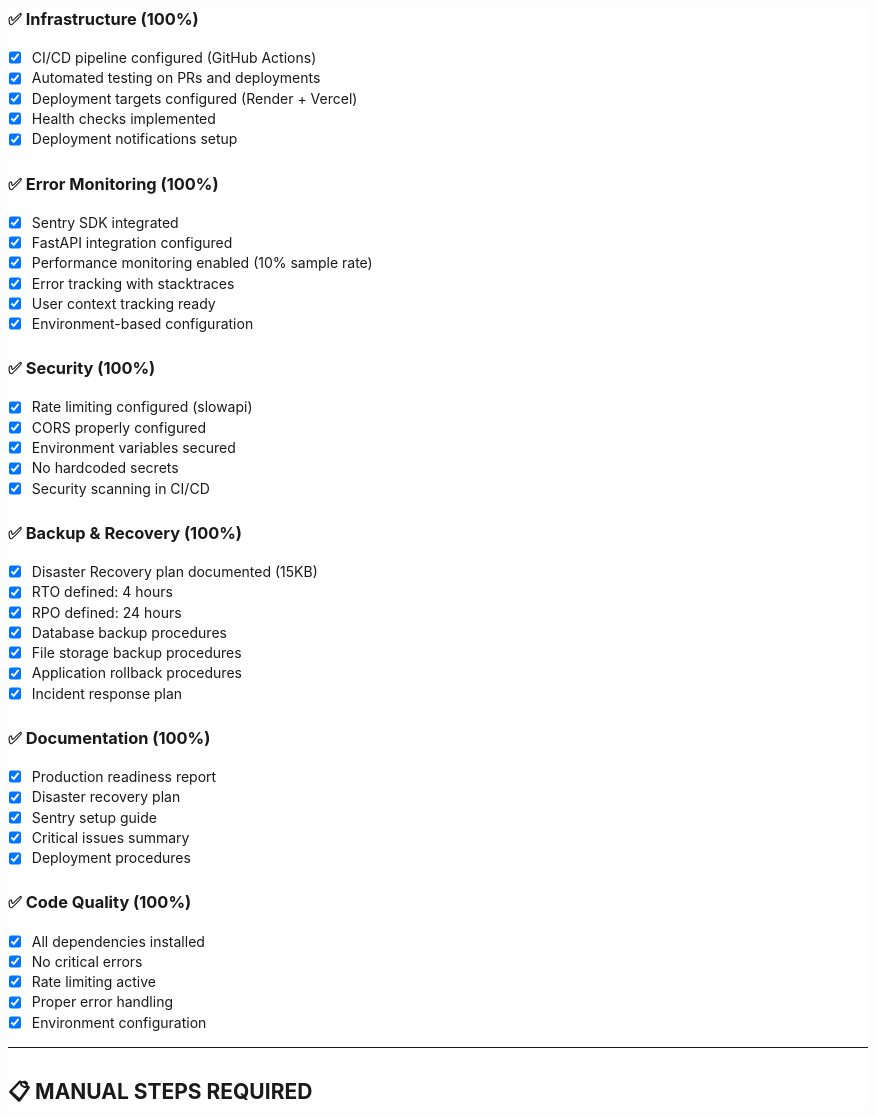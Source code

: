 ### ✅ Infrastructure (100%)
- [x] CI/CD pipeline configured (GitHub Actions)
- [x] Automated testing on PRs and deployments
- [x] Deployment targets configured (Render + Vercel)
- [x] Health checks implemented
- [x] Deployment notifications setup

### ✅ Error Monitoring (100%)
- [x] Sentry SDK integrated
- [x] FastAPI integration configured
- [x] Performance monitoring enabled (10% sample rate)
- [x] Error tracking with stacktraces
- [x] User context tracking ready
- [x] Environment-based configuration

### ✅ Security (100%)
- [x] Rate limiting configured (slowapi)
- [x] CORS properly configured
- [x] Environment variables secured
- [x] No hardcoded secrets
- [x] Security scanning in CI/CD

### ✅ Backup & Recovery (100%)
- [x] Disaster Recovery plan documented (15KB)
- [x] RTO defined: 4 hours
- [x] RPO defined: 24 hours
- [x] Database backup procedures
- [x] File storage backup procedures
- [x] Application rollback procedures
- [x] Incident response plan

### ✅ Documentation (100%)
- [x] Production readiness report
- [x] Disaster recovery plan
- [x] Sentry setup guide
- [x] Critical issues summary
- [x] Deployment procedures

### ✅ Code Quality (100%)
- [x] All dependencies installed
- [x] No critical errors
- [x] Rate limiting active
- [x] Proper error handling
- [x] Environment configuration

---

## 📋 MANUAL STEPS REQUIRED
